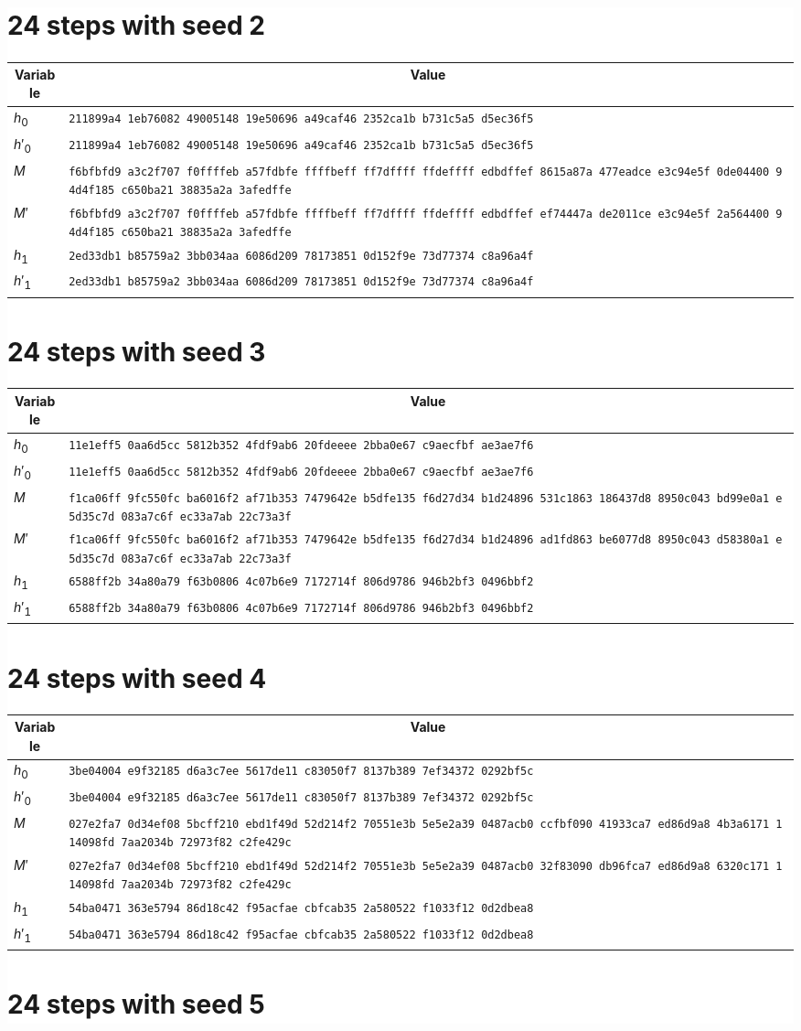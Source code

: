 # 24 steps with seed 2

| Variable | Value                                                                     |
|--------|---------------------------------------------------------------------------|
| $h_0$  | `211899a4 1eb76082 49005148 19e50696 a49caf46 2352ca1b b731c5a5 d5ec36f5` |
| $h'_0$ | `211899a4 1eb76082 49005148 19e50696 a49caf46 2352ca1b b731c5a5 d5ec36f5` |
| $M$ | `f6bfbfd9 a3c2f707 f0ffffeb a57fdbfe ffffbeff ff7dffff ffdeffff edbdffef 8615a87a 477eadce e3c94e5f 0de04400 94d4f185 c650ba21 38835a2a 3afedffe` |
| $M'$ | `f6bfbfd9 a3c2f707 f0ffffeb a57fdbfe ffffbeff ff7dffff ffdeffff edbdffef ef74447a de2011ce e3c94e5f 2a564400 94d4f185 c650ba21 38835a2a 3afedffe` |
| $h_1$ | `2ed33db1 b85759a2 3bb034aa 6086d209 78173851 0d152f9e 73d77374 c8a96a4f` |
| $h'_1$ | `2ed33db1 b85759a2 3bb034aa 6086d209 78173851 0d152f9e 73d77374 c8a96a4f` |

# 24 steps with seed 3

| Variable | Value                                                                     |
|--------|---------------------------------------------------------------------------|
| $h_0$  | `11e1eff5 0aa6d5cc 5812b352 4fdf9ab6 20fdeeee 2bba0e67 c9aecfbf ae3ae7f6` |
| $h'_0$ | `11e1eff5 0aa6d5cc 5812b352 4fdf9ab6 20fdeeee 2bba0e67 c9aecfbf ae3ae7f6` |
| $M$ | `f1ca06ff 9fc550fc ba6016f2 af71b353 7479642e b5dfe135 f6d27d34 b1d24896 531c1863 186437d8 8950c043 bd99e0a1 e5d35c7d 083a7c6f ec33a7ab 22c73a3f` |
| $M'$ | `f1ca06ff 9fc550fc ba6016f2 af71b353 7479642e b5dfe135 f6d27d34 b1d24896 ad1fd863 be6077d8 8950c043 d58380a1 e5d35c7d 083a7c6f ec33a7ab 22c73a3f` |
| $h_1$ | `6588ff2b 34a80a79 f63b0806 4c07b6e9 7172714f 806d9786 946b2bf3 0496bbf2` |
| $h'_1$ | `6588ff2b 34a80a79 f63b0806 4c07b6e9 7172714f 806d9786 946b2bf3 0496bbf2` |

# 24 steps with seed 4

| Variable | Value                                                                     |
|--------|---------------------------------------------------------------------------|
| $h_0$  | `3be04004 e9f32185 d6a3c7ee 5617de11 c83050f7 8137b389 7ef34372 0292bf5c` |
| $h'_0$ | `3be04004 e9f32185 d6a3c7ee 5617de11 c83050f7 8137b389 7ef34372 0292bf5c` |
| $M$ | `027e2fa7 0d34ef08 5bcff210 ebd1f49d 52d214f2 70551e3b 5e5e2a39 0487acb0 ccfbf090 41933ca7 ed86d9a8 4b3a6171 114098fd 7aa2034b 72973f82 c2fe429c` |
| $M'$ | `027e2fa7 0d34ef08 5bcff210 ebd1f49d 52d214f2 70551e3b 5e5e2a39 0487acb0 32f83090 db96fca7 ed86d9a8 6320c171 114098fd 7aa2034b 72973f82 c2fe429c` |
| $h_1$ | `54ba0471 363e5794 86d18c42 f95acfae cbfcab35 2a580522 f1033f12 0d2dbea8` |
| $h'_1$ | `54ba0471 363e5794 86d18c42 f95acfae cbfcab35 2a580522 f1033f12 0d2dbea8` |

# 24 steps with seed 5
